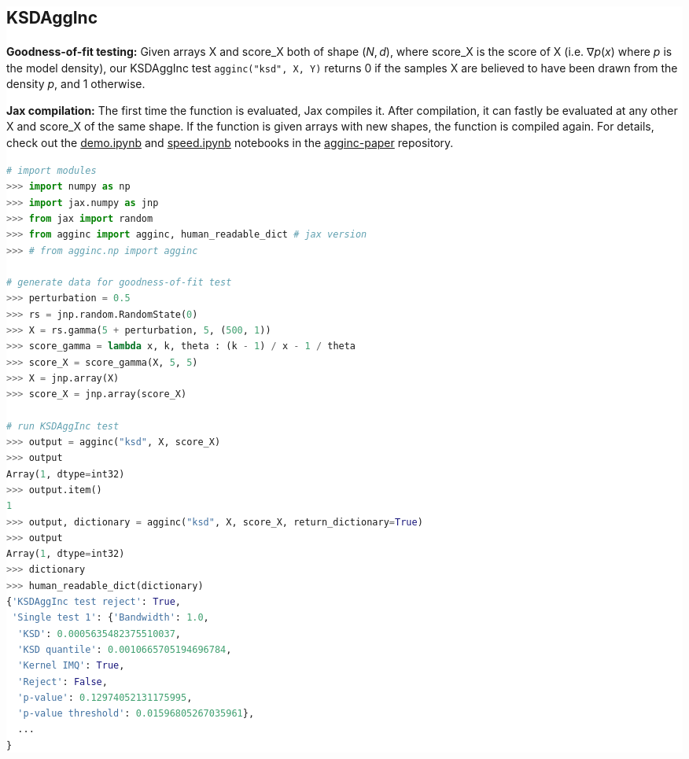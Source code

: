 ## KSDAggInc

**Goodness-of-fit testing:** Given arrays X and score_X both of shape $(N, d)$, where score_X is the score of X (i.e. $\nabla p(x)$ where $p$ is the model density), our KSDAggInc test `agginc("ksd", X, Y)` returns 0 if the samples X are believed to have been drawn from the density $p$, and 1 otherwise.

**Jax compilation:** The first time the function is evaluated, Jax compiles it. 
After compilation, it can fastly be evaluated at any other X and score_X of the same shape. 
If the function is given arrays with new shapes, the function is compiled again.
For details, check out the [demo.ipynb](https://github.com/antoninschrab/agginc-paper/blob/master/demo.ipynb) and [speed.ipynb](https://github.com/antoninschrab/agginc-paper/blob/master/speed.ipynb) notebooks in the [agginc-paper](https://github.com/antoninschrab/agginc-paper/) repository.

```python
# import modules
>>> import numpy as np 
>>> import jax.numpy as jnp
>>> from jax import random
>>> from agginc import agginc, human_readable_dict # jax version
>>> # from agginc.np import agginc

# generate data for goodness-of-fit test
>>> perturbation = 0.5
>>> rs = jnp.random.RandomState(0)
>>> X = rs.gamma(5 + perturbation, 5, (500, 1))
>>> score_gamma = lambda x, k, theta : (k - 1) / x - 1 / theta
>>> score_X = score_gamma(X, 5, 5)
>>> X = jnp.array(X)
>>> score_X = jnp.array(score_X)

# run KSDAggInc test
>>> output = agginc("ksd", X, score_X)
>>> output
Array(1, dtype=int32)
>>> output.item()
1
>>> output, dictionary = agginc("ksd", X, score_X, return_dictionary=True)
>>> output
Array(1, dtype=int32)
>>> dictionary
>>> human_readable_dict(dictionary)
{'KSDAggInc test reject': True,
 'Single test 1': {'Bandwidth': 1.0,
  'KSD': 0.0005635482375510037,
  'KSD quantile': 0.0010665705194696784,
  'Kernel IMQ': True,
  'Reject': False,
  'p-value': 0.12974052131175995,
  'p-value threshold': 0.01596805267035961},
  ...
}
```
